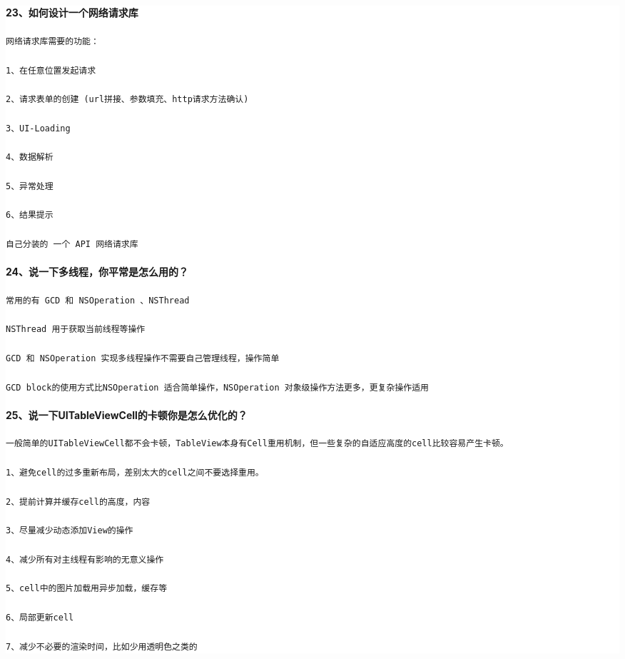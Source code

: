 

#### 23、如何设计一个网络请求库

```
网络请求库需要的功能：

1、在任意位置发起请求

2、请求表单的创建 (url拼接、参数填充、http请求方法确认)

3、UI-Loading

4、数据解析

5、异常处理

6、结果提示

自己分装的 一个 API 网络请求库 
```



#### 24、说一下多线程，你平常是怎么用的？

```
常用的有 GCD 和 NSOperation 、NSThread 

NSThread 用于获取当前线程等操作

GCD 和 NSOperation 实现多线程操作不需要自己管理线程，操作简单

GCD block的使用方式比NSOperation 适合简单操作，NSOperation 对象级操作方法更多，更复杂操作适用
```



#### 25、说一下UITableViewCell的卡顿你是怎么优化的？

```
一般简单的UITableViewCell都不会卡顿，TableView本身有Cell重用机制，但一些复杂的自适应高度的cell比较容易产生卡顿。

1、避免cell的过多重新布局，差别太大的cell之间不要选择重用。

2、提前计算并缓存cell的高度，内容

3、尽量减少动态添加View的操作

4、减少所有对主线程有影响的无意义操作

5、cell中的图片加载用异步加载，缓存等

6、局部更新cell

7、减少不必要的渲染时间，比如少用透明色之类的
```
